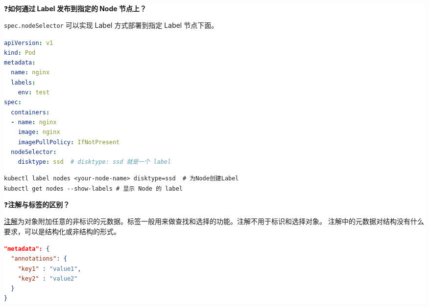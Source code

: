 ❓**如何通过 Label 发布到指定的 Node 节点上？**

`spec.nodeSelector` 可以实现 Label 方式部署到指定 Label 节点下面。

```yaml
apiVersion: v1
kind: Pod
metadata:
  name: nginx
  labels:
    env: test
spec:
  containers:
  - name: nginx
    image: nginx
    imagePullPolicy: IfNotPresent
  nodeSelector:
    disktype: ssd  # disktype: ssd 就是一个 label
```

```shell
kubectl label nodes <your-node-name> disktype=ssd  # 为Node创建Label
kubectl get nodes --show-labels # 显示 Node 的 label
```

❓**注解与标签的区别？**

[注解](https://kubernetes.io/zh/docs/concepts/overview/working-with-objects/annotations/)为对象附加任意的非标识的元数据。标签一般用来做查找和选择的功能。注解不用于标识和选择对象。 注解中的元数据对结构没有什么要求，可以是结构化或非结构的形式。

```json
"metadata": {
  "annotations": {
    "key1" : "value1",
    "key2" : "value2"
  }
}
```

